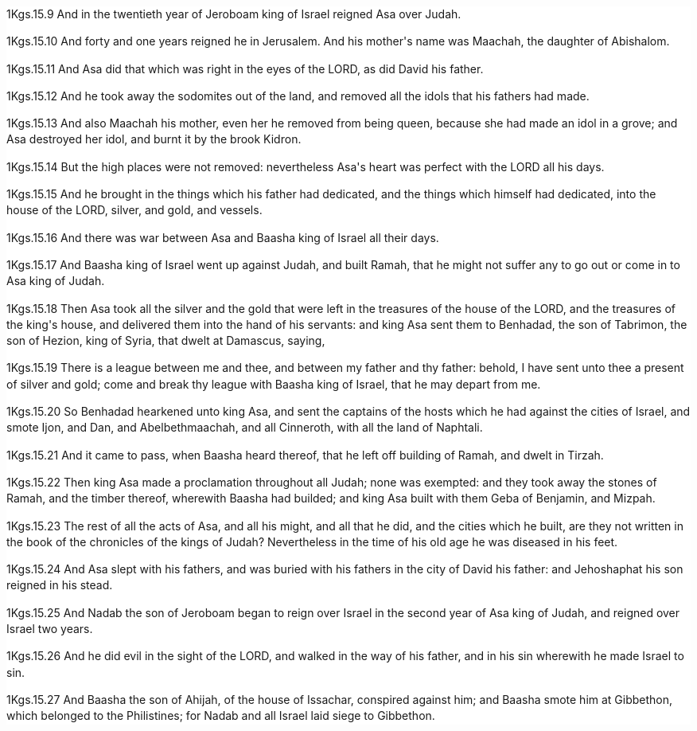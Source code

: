 1Kgs.15.9 And in the twentieth year of Jeroboam king of Israel reigned Asa over Judah.

1Kgs.15.10 And forty and one years reigned he in Jerusalem. And his mother's name was Maachah, the daughter of Abishalom.

1Kgs.15.11 And Asa did that which was right in the eyes of the LORD, as did David his father.

1Kgs.15.12 And he took away the sodomites out of the land, and removed all the idols that his fathers had made.

1Kgs.15.13 And also Maachah his mother, even her he removed from being queen, because she had made an idol in a grove; and Asa destroyed her idol, and burnt it by the brook Kidron.

1Kgs.15.14 But the high places were not removed: nevertheless Asa's heart was perfect with the LORD all his days.

1Kgs.15.15 And he brought in the things which his father had dedicated, and the things which himself had dedicated, into the house of the LORD, silver, and gold, and vessels.

1Kgs.15.16 And there was war between Asa and Baasha king of Israel all their days.

1Kgs.15.17 And Baasha king of Israel went up against Judah, and built Ramah, that he might not suffer any to go out or come in to Asa king of Judah.

1Kgs.15.18 Then Asa took all the silver and the gold that were left in the treasures of the house of the LORD, and the treasures of the king's house, and delivered them into the hand of his servants: and king Asa sent them to Benhadad, the son of Tabrimon, the son of Hezion, king of Syria, that dwelt at Damascus, saying,

1Kgs.15.19 There is a league between me and thee, and between my father and thy father: behold, I have sent unto thee a present of silver and gold; come and break thy league with Baasha king of Israel, that he may depart from me.

1Kgs.15.20 So Benhadad hearkened unto king Asa, and sent the captains of the hosts which he had against the cities of Israel, and smote Ijon, and Dan, and Abelbethmaachah, and all Cinneroth, with all the land of Naphtali.

1Kgs.15.21 And it came to pass, when Baasha heard thereof, that he left off building of Ramah, and dwelt in Tirzah.

1Kgs.15.22 Then king Asa made a proclamation throughout all Judah; none was exempted: and they took away the stones of Ramah, and the timber thereof, wherewith Baasha had builded; and king Asa built with them Geba of Benjamin, and Mizpah.

1Kgs.15.23 The rest of all the acts of Asa, and all his might, and all that he did, and the cities which he built, are they not written in the book of the chronicles of the kings of Judah? Nevertheless in the time of his old age he was diseased in his feet.

1Kgs.15.24 And Asa slept with his fathers, and was buried with his fathers in the city of David his father: and Jehoshaphat his son reigned in his stead.

1Kgs.15.25 And Nadab the son of Jeroboam began to reign over Israel in the second year of Asa king of Judah, and reigned over Israel two years.

1Kgs.15.26 And he did evil in the sight of the LORD, and walked in the way of his father, and in his sin wherewith he made Israel to sin.

1Kgs.15.27 And Baasha the son of Ahijah, of the house of Issachar, conspired against him; and Baasha smote him at Gibbethon, which belonged to the Philistines; for Nadab and all Israel laid siege to Gibbethon.
